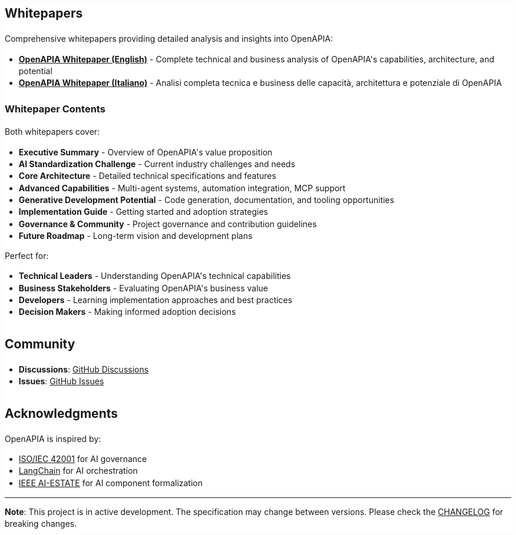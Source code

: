 ## Whitepapers

Comprehensive whitepapers providing detailed analysis and insights into OpenAPIA:

- **[OpenAPIA Whitepaper (English)](OpenAPIA_Whitepaper_EN.md)** - Complete technical and business analysis of OpenAPIA's capabilities, architecture, and potential
- **[OpenAPIA Whitepaper (Italiano)](OpenAPIA_Whitepaper_IT.md)** - Analisi completa tecnica e business delle capacità, architettura e potenziale di OpenAPIA

### Whitepaper Contents

Both whitepapers cover:
- **Executive Summary** - Overview of OpenAPIA's value proposition
- **AI Standardization Challenge** - Current industry challenges and needs
- **Core Architecture** - Detailed technical specifications and features
- **Advanced Capabilities** - Multi-agent systems, automation integration, MCP support
- **Generative Development Potential** - Code generation, documentation, and tooling opportunities
- **Implementation Guide** - Getting started and adoption strategies
- **Governance & Community** - Project governance and contribution guidelines
- **Future Roadmap** - Long-term vision and development plans

Perfect for:
- **Technical Leaders** - Understanding OpenAPIA's technical capabilities
- **Business Stakeholders** - Evaluating OpenAPIA's business value
- **Developers** - Learning implementation approaches and best practices
- **Decision Makers** - Making informed adoption decisions

## Community

- **Discussions**: [GitHub Discussions](https://github.com/FabioGuin/OpenAPIA/discussions)
- **Issues**: [GitHub Issues](https://github.com/FabioGuin/OpenAPIA/issues)

## Acknowledgments

OpenAPIA is inspired by:
- [ISO/IEC 42001](https://www.iso.org/standard/81231.html) for AI governance
- [LangChain](https://github.com/langchain-ai/langchain) for AI orchestration
- [IEEE AI-ESTATE](https://standards.ieee.org/standard/1232-2010.html) for AI component formalization

---

**Note**: This project is in active development. The specification may change between versions. Please check the [CHANGELOG](CHANGELOG.md) for breaking changes.
